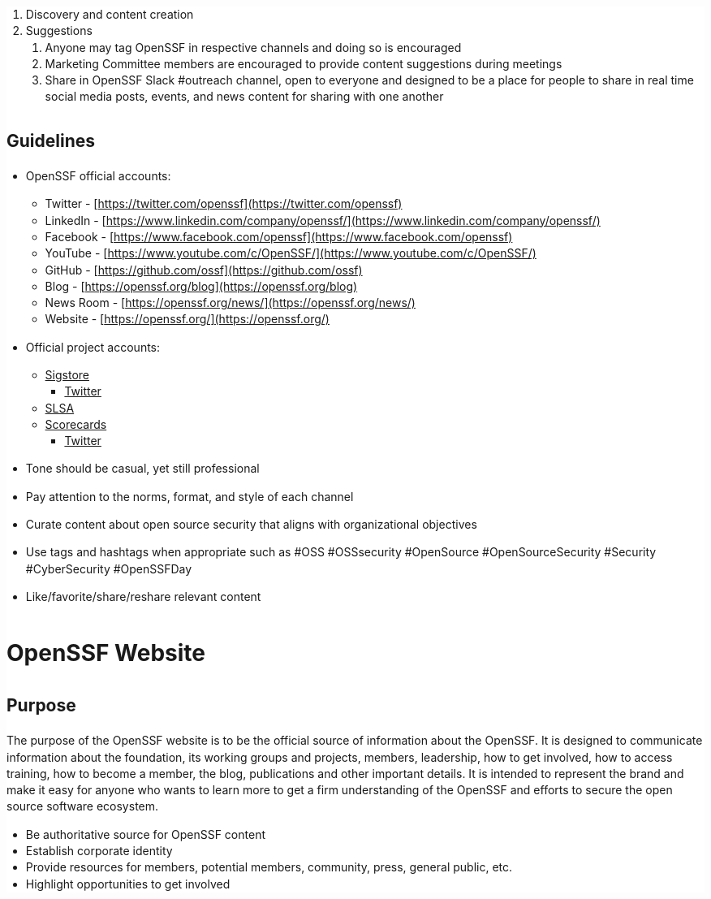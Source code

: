 

1. Discovery and content creation
2. Suggestions
    1. Anyone may tag OpenSSF in respective channels and doing so is encouraged
    2. Marketing Committee members are encouraged to provide content suggestions during meetings
    3. Share in OpenSSF Slack #outreach channel, open to everyone and designed to be a place for people to share in real time social media posts, events, and news content for sharing with one another


## Guidelines



* OpenSSF official accounts:
    * Twitter - [https://twitter.com/openssf](https://twitter.com/openssf) 
    * LinkedIn - [https://www.linkedin.com/company/openssf/](https://www.linkedin.com/company/openssf/) 
    * Facebook - [https://www.facebook.com/openssf](https://www.facebook.com/openssf) 
    * YouTube - [https://www.youtube.com/c/OpenSSF/](https://www.youtube.com/c/OpenSSF/) 
    * GitHub - [https://github.com/ossf](https://github.com/ossf) 
    * Blog - [https://openssf.org/blog](https://openssf.org/blog)
    * News Room - [https://openssf.org/news/](https://openssf.org/news/)
    * Website - [https://openssf.org/](https://openssf.org/)

 * Official project accounts:
    * [Sigstore](https://www.sigstore.dev/)
      *    [Twitter](https://twitter.com/projectsigstore)
    * [SLSA](https://slsa.dev/)
    * [Scorecards](https://securityscorecards.dev/) 
       *    [Twitter](https://twitter.com/Scorecards_dev)
   
* Tone should be casual, yet still professional
* Pay attention to the norms, format, and style of each channel
* Curate content about open source security that aligns with organizational objectives
* Use tags and hashtags when appropriate such as #OSS #OSSsecurity #OpenSource #OpenSourceSecurity #Security #CyberSecurity #OpenSSFDay
* Like/favorite/share/reshare relevant content


# OpenSSF Website


## Purpose

The purpose of the OpenSSF website is to be the official source of information about the OpenSSF. It is designed to communicate information about the foundation, its working groups and projects, members, leadership, how to get involved, how to access training, how to become a member, the blog, publications and other important details. It is intended to represent the brand and make it easy for anyone who wants to learn more to get a firm understanding of the OpenSSF and efforts to secure the open source software ecosystem.



* Be authoritative source for OpenSSF content
* Establish corporate identity
* Provide resources for members, potential members, community, press, general public, etc.
* Highlight opportunities to get involved
